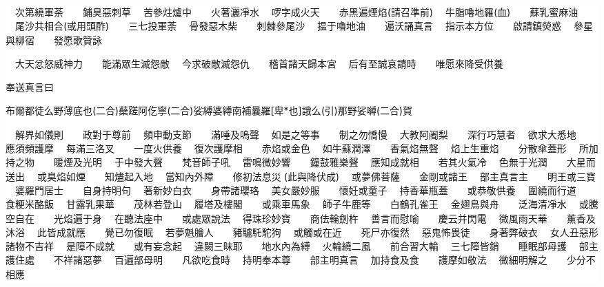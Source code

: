　次第繞軍荼　　鋪臭惡刺草
　苦參炷爐中　　火著灑凈水
　啰字成火天　　赤黑遍煙焰(請召準前)
　牛脂嚕地羅(血)　　蘇乳蜜麻油
　尾沙共相合(或用頭酢)　　三七投軍荼
　骨發惡木柴　　刺棘參尾沙
　揾于嚕地油　　遍沃誦真言
　指示本方位　　啟請鎮熒惑
　參星與柳宿　　發愿歌贊詠　

　大天忿怒威神力　　能滿眾生滅怨敵
　今求破敵滅怨仇　　稽首諸天歸本宮
　后有至誠哀請時　　唯愿來降受供養　

奉送真言曰

布爾都徒么野薄底也(二合)蘗蹉阿仡寧(二合)娑縛婆縛南補曩羅[卑*也]誐么(引)那野娑嚩(二合)賀

　解界如儀則　　政對于尊前
　頻申動支節　　滿唾及嗚聲
　如是之等事　　制之勿憍慢
　大教阿阇梨　　深行巧慧者
　欲求大悉地　　應須頻護摩
　每滿三洛叉　　一度火供養
　復次護摩相　　赤焰或金色
　如牛蘇潤澤　　香氣焰無聲
　焰上生重焰　　分散傘蓋形
　所加持之物　　暖煙及光明
　于中發大聲　　梵音師子吼
　雷鳴微妙響　　鐘鼓雅樂聲
　應知成就相　　若其火氣冷
　色無于光潤　　大星而送出
　或臭焰如煙　　知燼起入地
　當知內外障　　修初法息災
(此與降伏成)
　或夢佛菩薩　　金剛或諸王
　部主真言主　　明王或三寶
　婆羅門居士　　自身持明句
　著新妙白衣　　身帶諸瓔珞
　美女嚴妙服　　懷妊或童子
　持香華瓶蓋　　或恭敬供養
　圍繞而行道　　食粳米酪飯
　甘露乳果華　　茂林若登山
　履塔及樓閣　　或乘車馬象
　師子牛鹿等　　白鶴孔雀王
　金翅鳥與舟　　泛海清凈水
　或騰空自在　　光焰遍于身
　在聽法座中　　或處眾說法
　得珠珍妙寶　　商佉輪劍杵
　善言而慰喻　　慶云并閃電
　微風雨天華　　薰香及沐浴
　此皆成就應　　覺已勿復眠
　若夢魁膾人　　豬驢馲駝狗
　或觸或在近　　死尸亦復然
　惡鬼怖畏徒　　身著弊破衣
　女人丑惡形　　諸物不吉祥
　是障不成就　　或有妄念起
　違闕三昧耶　　地水內為縛
　火輪繞二風　　前合習大輪
　三七障皆銷　　睡眠部母護
　部主護住處　　不祥諸惡夢
　百遍部母明　　凡欲吃食時
　持明奉本尊　　部主明真言
　加持食及食　　護摩如敬法
　微細明解之　　少分不相應